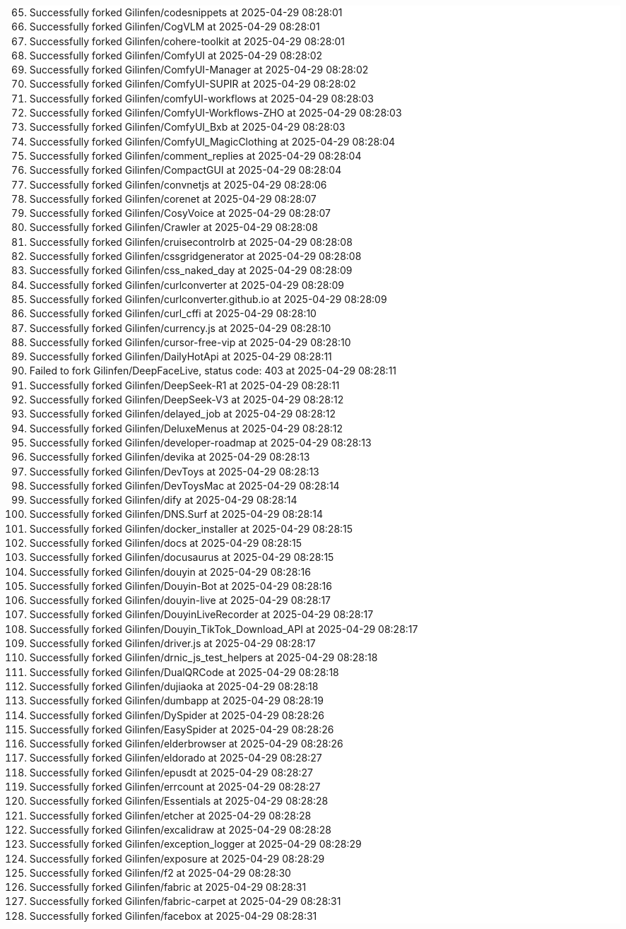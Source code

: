 65. Successfully forked Gilinfen/codesnippets at 2025-04-29 08:28:01
66. Successfully forked Gilinfen/CogVLM at 2025-04-29 08:28:01
67. Successfully forked Gilinfen/cohere-toolkit at 2025-04-29 08:28:01
68. Successfully forked Gilinfen/ComfyUI at 2025-04-29 08:28:02
69. Successfully forked Gilinfen/ComfyUI-Manager at 2025-04-29 08:28:02
70. Successfully forked Gilinfen/ComfyUI-SUPIR at 2025-04-29 08:28:02
71. Successfully forked Gilinfen/comfyUI-workflows at 2025-04-29 08:28:03
72. Successfully forked Gilinfen/ComfyUI-Workflows-ZHO at 2025-04-29 08:28:03
73. Successfully forked Gilinfen/ComfyUI_Bxb at 2025-04-29 08:28:03
74. Successfully forked Gilinfen/ComfyUI_MagicClothing at 2025-04-29 08:28:04
75. Successfully forked Gilinfen/comment_replies at 2025-04-29 08:28:04
76. Successfully forked Gilinfen/CompactGUI at 2025-04-29 08:28:04
77. Successfully forked Gilinfen/convnetjs at 2025-04-29 08:28:06
78. Successfully forked Gilinfen/corenet at 2025-04-29 08:28:07
79. Successfully forked Gilinfen/CosyVoice at 2025-04-29 08:28:07
80. Successfully forked Gilinfen/Crawler at 2025-04-29 08:28:08
81. Successfully forked Gilinfen/cruisecontrolrb at 2025-04-29 08:28:08
82. Successfully forked Gilinfen/cssgridgenerator at 2025-04-29 08:28:08
83. Successfully forked Gilinfen/css_naked_day at 2025-04-29 08:28:09
84. Successfully forked Gilinfen/curlconverter at 2025-04-29 08:28:09
85. Successfully forked Gilinfen/curlconverter.github.io at 2025-04-29 08:28:09
86. Successfully forked Gilinfen/curl_cffi at 2025-04-29 08:28:10
87. Successfully forked Gilinfen/currency.js at 2025-04-29 08:28:10
88. Successfully forked Gilinfen/cursor-free-vip at 2025-04-29 08:28:10
89. Successfully forked Gilinfen/DailyHotApi at 2025-04-29 08:28:11
90. Failed to fork Gilinfen/DeepFaceLive, status code: 403 at 2025-04-29 08:28:11
91. Successfully forked Gilinfen/DeepSeek-R1 at 2025-04-29 08:28:11
92. Successfully forked Gilinfen/DeepSeek-V3 at 2025-04-29 08:28:12
93. Successfully forked Gilinfen/delayed_job at 2025-04-29 08:28:12
94. Successfully forked Gilinfen/DeluxeMenus at 2025-04-29 08:28:12
95. Successfully forked Gilinfen/developer-roadmap at 2025-04-29 08:28:13
96. Successfully forked Gilinfen/devika at 2025-04-29 08:28:13
97. Successfully forked Gilinfen/DevToys at 2025-04-29 08:28:13
98. Successfully forked Gilinfen/DevToysMac at 2025-04-29 08:28:14
99. Successfully forked Gilinfen/dify at 2025-04-29 08:28:14
100. Successfully forked Gilinfen/DNS.Surf at 2025-04-29 08:28:14
101. Successfully forked Gilinfen/docker_installer at 2025-04-29 08:28:15
102. Successfully forked Gilinfen/docs at 2025-04-29 08:28:15
103. Successfully forked Gilinfen/docusaurus at 2025-04-29 08:28:15
104. Successfully forked Gilinfen/douyin at 2025-04-29 08:28:16
105. Successfully forked Gilinfen/Douyin-Bot at 2025-04-29 08:28:16
106. Successfully forked Gilinfen/douyin-live at 2025-04-29 08:28:17
107. Successfully forked Gilinfen/DouyinLiveRecorder at 2025-04-29 08:28:17
108. Successfully forked Gilinfen/Douyin_TikTok_Download_API at 2025-04-29 08:28:17
109. Successfully forked Gilinfen/driver.js at 2025-04-29 08:28:17
110. Successfully forked Gilinfen/drnic_js_test_helpers at 2025-04-29 08:28:18
111. Successfully forked Gilinfen/DualQRCode at 2025-04-29 08:28:18
112. Successfully forked Gilinfen/dujiaoka at 2025-04-29 08:28:18
113. Successfully forked Gilinfen/dumbapp at 2025-04-29 08:28:19
114. Successfully forked Gilinfen/DySpider at 2025-04-29 08:28:26
115. Successfully forked Gilinfen/EasySpider at 2025-04-29 08:28:26
116. Successfully forked Gilinfen/elderbrowser at 2025-04-29 08:28:26
117. Successfully forked Gilinfen/eldorado at 2025-04-29 08:28:27
118. Successfully forked Gilinfen/epusdt at 2025-04-29 08:28:27
119. Successfully forked Gilinfen/errcount at 2025-04-29 08:28:27
120. Successfully forked Gilinfen/Essentials at 2025-04-29 08:28:28
121. Successfully forked Gilinfen/etcher at 2025-04-29 08:28:28
122. Successfully forked Gilinfen/excalidraw at 2025-04-29 08:28:28
123. Successfully forked Gilinfen/exception_logger at 2025-04-29 08:28:29
124. Successfully forked Gilinfen/exposure at 2025-04-29 08:28:29
125. Successfully forked Gilinfen/f2 at 2025-04-29 08:28:30
126. Successfully forked Gilinfen/fabric at 2025-04-29 08:28:31
127. Successfully forked Gilinfen/fabric-carpet at 2025-04-29 08:28:31
128. Successfully forked Gilinfen/facebox at 2025-04-29 08:28:31
